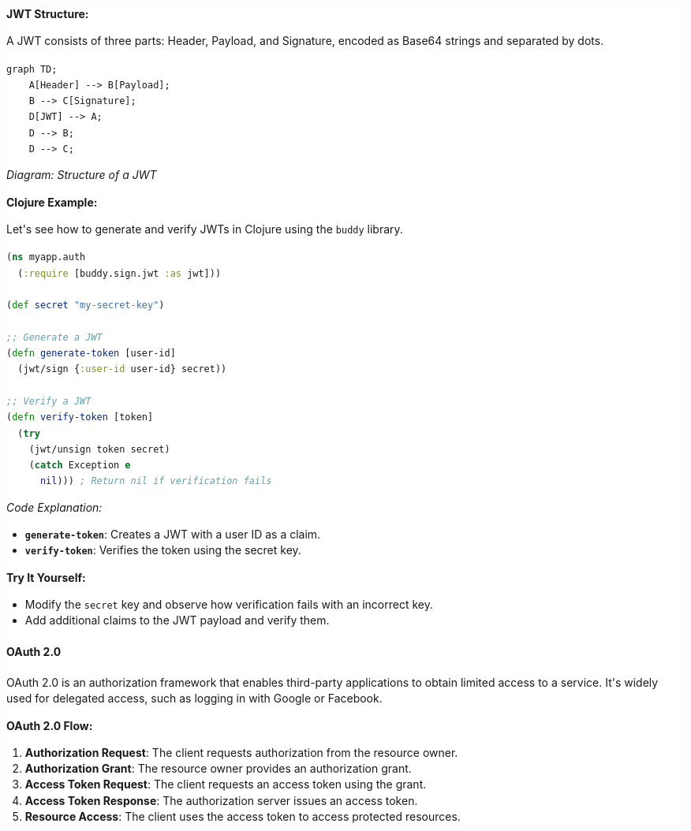 **JWT Structure:**

A JWT consists of three parts: Header, Payload, and Signature, encoded as Base64 strings and separated by dots.

```mermaid
graph TD;
    A[Header] --> B[Payload];
    B --> C[Signature];
    D[JWT] --> A;
    D --> B;
    D --> C;
```

*Diagram: Structure of a JWT*

**Clojure Example:**

Let's see how to generate and verify JWTs in Clojure using the `buddy` library.

```clojure
(ns myapp.auth
  (:require [buddy.sign.jwt :as jwt]))

(def secret "my-secret-key")

;; Generate a JWT
(defn generate-token [user-id]
  (jwt/sign {:user-id user-id} secret))

;; Verify a JWT
(defn verify-token [token]
  (try
    (jwt/unsign token secret)
    (catch Exception e
      nil))) ; Return nil if verification fails
```

*Code Explanation:*

- **`generate-token`**: Creates a JWT with a user ID as a claim.
- **`verify-token`**: Verifies the token using the secret key.

**Try It Yourself:**

- Modify the `secret` key and observe how verification fails with an incorrect key.
- Add additional claims to the JWT payload and verify them.

#### OAuth 2.0

OAuth 2.0 is an authorization framework that enables third-party applications to obtain limited access to a service. It's widely used for delegated access, such as logging in with Google or Facebook.

**OAuth 2.0 Flow:**

1. **Authorization Request**: The client requests authorization from the resource owner.
2. **Authorization Grant**: The resource owner provides an authorization grant.
3. **Access Token Request**: The client requests an access token using the grant.
4. **Access Token Response**: The authorization server issues an access token.
5. **Resource Access**: The client uses the access token to access protected resources.
